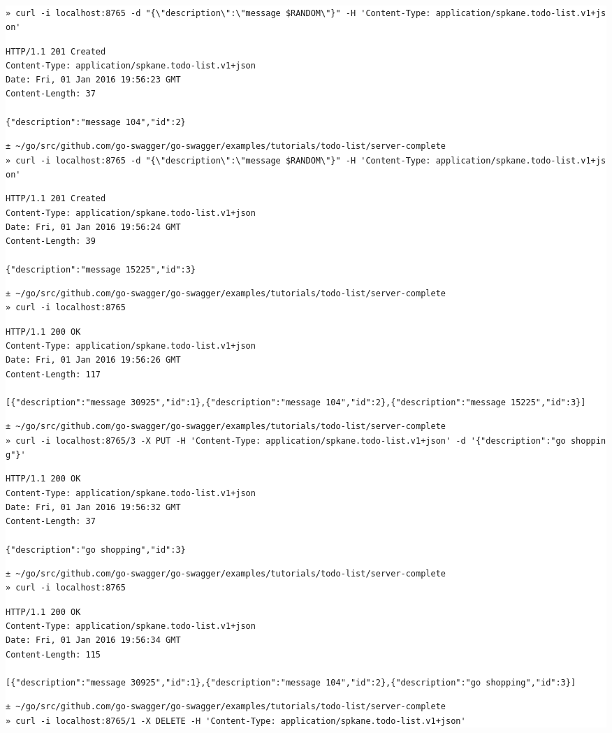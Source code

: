 ```
» curl -i localhost:8765 -d "{\"description\":\"message $RANDOM\"}" -H 'Content-Type: application/spkane.todo-list.v1+json'
```
```http
HTTP/1.1 201 Created
Content-Type: application/spkane.todo-list.v1+json
Date: Fri, 01 Jan 2016 19:56:23 GMT
Content-Length: 37

{"description":"message 104","id":2}
```
```
± ~/go/src/github.com/go-swagger/go-swagger/examples/tutorials/todo-list/server-complete
» curl -i localhost:8765 -d "{\"description\":\"message $RANDOM\"}" -H 'Content-Type: application/spkane.todo-list.v1+json'
```
```http
HTTP/1.1 201 Created
Content-Type: application/spkane.todo-list.v1+json
Date: Fri, 01 Jan 2016 19:56:24 GMT
Content-Length: 39

{"description":"message 15225","id":3}
```
```
± ~/go/src/github.com/go-swagger/go-swagger/examples/tutorials/todo-list/server-complete
» curl -i localhost:8765
```
```http
HTTP/1.1 200 OK
Content-Type: application/spkane.todo-list.v1+json
Date: Fri, 01 Jan 2016 19:56:26 GMT
Content-Length: 117

[{"description":"message 30925","id":1},{"description":"message 104","id":2},{"description":"message 15225","id":3}]
```
```
± ~/go/src/github.com/go-swagger/go-swagger/examples/tutorials/todo-list/server-complete
» curl -i localhost:8765/3 -X PUT -H 'Content-Type: application/spkane.todo-list.v1+json' -d '{"description":"go shopping"}'
```
```http
HTTP/1.1 200 OK
Content-Type: application/spkane.todo-list.v1+json
Date: Fri, 01 Jan 2016 19:56:32 GMT
Content-Length: 37

{"description":"go shopping","id":3}
```
```
± ~/go/src/github.com/go-swagger/go-swagger/examples/tutorials/todo-list/server-complete
» curl -i localhost:8765
```
```http
HTTP/1.1 200 OK
Content-Type: application/spkane.todo-list.v1+json
Date: Fri, 01 Jan 2016 19:56:34 GMT
Content-Length: 115

[{"description":"message 30925","id":1},{"description":"message 104","id":2},{"description":"go shopping","id":3}]
```
```
± ~/go/src/github.com/go-swagger/go-swagger/examples/tutorials/todo-list/server-complete
» curl -i localhost:8765/1 -X DELETE -H 'Content-Type: application/spkane.todo-list.v1+json'
```